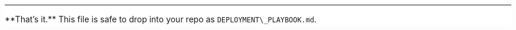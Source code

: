 

---



\*\*That’s it.\*\* This file is safe to drop into your repo as `DEPLOYMENT\_PLAYBOOK.md`.



